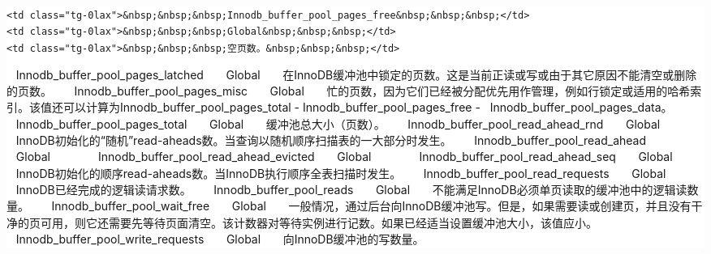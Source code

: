     <td class="tg-0lax">&nbsp;&nbsp;&nbsp;Innodb_buffer_pool_pages_free&nbsp;&nbsp;&nbsp;</td>
    <td class="tg-0lax">&nbsp;&nbsp;&nbsp;Global&nbsp;&nbsp;&nbsp;</td>
    <td class="tg-0lax">&nbsp;&nbsp;&nbsp;空页数。&nbsp;&nbsp;&nbsp;</td>
  </tr>
  <tr>
    <td class="tg-0lax">&nbsp;&nbsp;&nbsp;Innodb_buffer_pool_pages_latched&nbsp;&nbsp;&nbsp;</td>
    <td class="tg-0lax">&nbsp;&nbsp;&nbsp;Global&nbsp;&nbsp;&nbsp;</td>
    <td class="tg-0lax">&nbsp;&nbsp;&nbsp;在InnoDB缓冲池中锁定的页数。这是当前正读或写或由于其它原因不能清空或删除的页数。&nbsp;&nbsp;&nbsp;</td>
  </tr>
  <tr>
    <td class="tg-0lax">&nbsp;&nbsp;&nbsp;Innodb_buffer_pool_pages_misc&nbsp;&nbsp;&nbsp;</td>
    <td class="tg-0lax">&nbsp;&nbsp;&nbsp;Global&nbsp;&nbsp;&nbsp;</td>
    <td class="tg-0lax">&nbsp;&nbsp;&nbsp;忙的页数，因为它们已经被分配优先用作管理，例如行锁定或适用的哈希索引。该值还可以计算为Innodb_buffer_pool_pages_total - Innodb_buffer_pool_pages_free -&nbsp;&nbsp;&nbsp;Innodb_buffer_pool_pages_data。&nbsp;&nbsp;&nbsp;</td>
  </tr>
  <tr>
    <td class="tg-0lax">&nbsp;&nbsp;&nbsp;Innodb_buffer_pool_pages_total&nbsp;&nbsp;&nbsp;</td>
    <td class="tg-0lax">&nbsp;&nbsp;&nbsp;Global&nbsp;&nbsp;&nbsp;</td>
    <td class="tg-0lax">&nbsp;&nbsp;&nbsp;缓冲池总大小（页数）。&nbsp;&nbsp;&nbsp;</td>
  </tr>
  <tr>
    <td class="tg-0lax">&nbsp;&nbsp;&nbsp;Innodb_buffer_pool_read_ahead_rnd&nbsp;&nbsp;&nbsp;</td>
    <td class="tg-0lax">&nbsp;&nbsp;&nbsp;Global&nbsp;&nbsp;&nbsp;</td>
    <td class="tg-0lax">&nbsp;&nbsp;&nbsp;InnoDB初始化的“随机”read-aheads数。当查询以随机顺序扫描表的一大部分时发生。&nbsp;&nbsp;&nbsp;</td>
  </tr>
  <tr>
    <td class="tg-0lax">&nbsp;&nbsp;&nbsp;Innodb_buffer_pool_read_ahead&nbsp;&nbsp;&nbsp;</td>
    <td class="tg-0lax">&nbsp;&nbsp;&nbsp;Global&nbsp;&nbsp;&nbsp;</td>
    <td class="tg-0lax">&nbsp;&nbsp;&nbsp; &nbsp;&nbsp;&nbsp;</td>
  </tr>
  <tr>
    <td class="tg-0lax">&nbsp;&nbsp;&nbsp;Innodb_buffer_pool_read_ahead_evicted&nbsp;&nbsp;&nbsp;</td>
    <td class="tg-0lax">&nbsp;&nbsp;&nbsp;Global&nbsp;&nbsp;&nbsp;</td>
    <td class="tg-0lax">&nbsp;&nbsp;&nbsp; &nbsp;&nbsp;&nbsp;</td>
  </tr>
  <tr>
    <td class="tg-0lax">&nbsp;&nbsp;&nbsp;Innodb_buffer_pool_read_ahead_seq&nbsp;&nbsp;&nbsp;</td>
    <td class="tg-0lax">&nbsp;&nbsp;&nbsp;Global&nbsp;&nbsp;&nbsp;</td>
    <td class="tg-0lax">&nbsp;&nbsp;&nbsp;InnoDB初始化的顺序read-aheads数。当InnoDB执行顺序全表扫描时发生。&nbsp;&nbsp;&nbsp;</td>
  </tr>
  <tr>
    <td class="tg-0lax">&nbsp;&nbsp;&nbsp;Innodb_buffer_pool_read_requests&nbsp;&nbsp;&nbsp;</td>
    <td class="tg-0lax">&nbsp;&nbsp;&nbsp;Global&nbsp;&nbsp;&nbsp;</td>
    <td class="tg-0lax">&nbsp;&nbsp;&nbsp;InnoDB已经完成的逻辑读请求数。&nbsp;&nbsp;&nbsp;</td>
  </tr>
  <tr>
    <td class="tg-0lax">&nbsp;&nbsp;&nbsp;Innodb_buffer_pool_reads&nbsp;&nbsp;&nbsp;</td>
    <td class="tg-0lax">&nbsp;&nbsp;&nbsp;Global&nbsp;&nbsp;&nbsp;</td>
    <td class="tg-0lax">&nbsp;&nbsp;&nbsp;不能满足InnoDB必须单页读取的缓冲池中的逻辑读数量。&nbsp;&nbsp;&nbsp;</td>
  </tr>
  <tr>
    <td class="tg-0lax">&nbsp;&nbsp;&nbsp;Innodb_buffer_pool_wait_free&nbsp;&nbsp;&nbsp;</td>
    <td class="tg-0lax">&nbsp;&nbsp;&nbsp;Global&nbsp;&nbsp;&nbsp;</td>
    <td class="tg-0lax">&nbsp;&nbsp;&nbsp;一般情况，通过后台向InnoDB缓冲池写。但是，如果需要读或创建页，并且没有干净的页可用，则它还需要先等待页面清空。该计数器对等待实例进行记数。如果已经适当设置缓冲池大小，该值应小。&nbsp;&nbsp;&nbsp;</td>
  </tr>
  <tr>
    <td class="tg-0lax">&nbsp;&nbsp;&nbsp;Innodb_buffer_pool_write_requests&nbsp;&nbsp;&nbsp;</td>
    <td class="tg-0lax">&nbsp;&nbsp;&nbsp;Global&nbsp;&nbsp;&nbsp;</td>
    <td class="tg-0lax">&nbsp;&nbsp;&nbsp;向InnoDB缓冲池的写数量。&nbsp;&nbsp;&nbsp;</td>